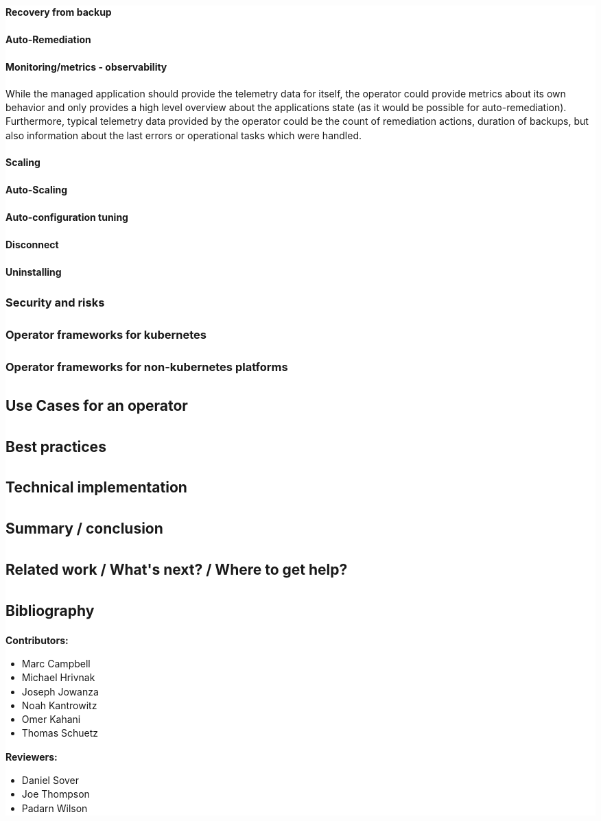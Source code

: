 #### Recovery from backup

#### Auto-Remediation

#### Monitoring/metrics - observability
While the managed application should provide the telemetry data for itself, the operator could provide metrics about its own behavior and only provides a high level overview about the applications state (as it would be possible for auto-remediation). Furthermore, typical telemetry data provided by the operator could be the count of remediation actions, duration of backups, but also information about the last errors or operational tasks which were handled.

#### Scaling

#### Auto-Scaling

#### Auto-configuration tuning

#### Disconnect

#### Uninstalling

### Security and risks

### Operator frameworks for kubernetes

### Operator frameworks for non-kubernetes platforms

## Use Cases for an operator

## Best practices

## Technical implementation

## Summary / conclusion

## Related work / What's next? / Where to get help?

## Bibliography

**Contributors:**
* Marc Campbell
* Michael Hrivnak
* Joseph Jowanza
* Noah Kantrowitz
* Omer Kahani
* Thomas Schuetz

**Reviewers:**
* Daniel Sover
* Joe Thompson
* Padarn Wilson
